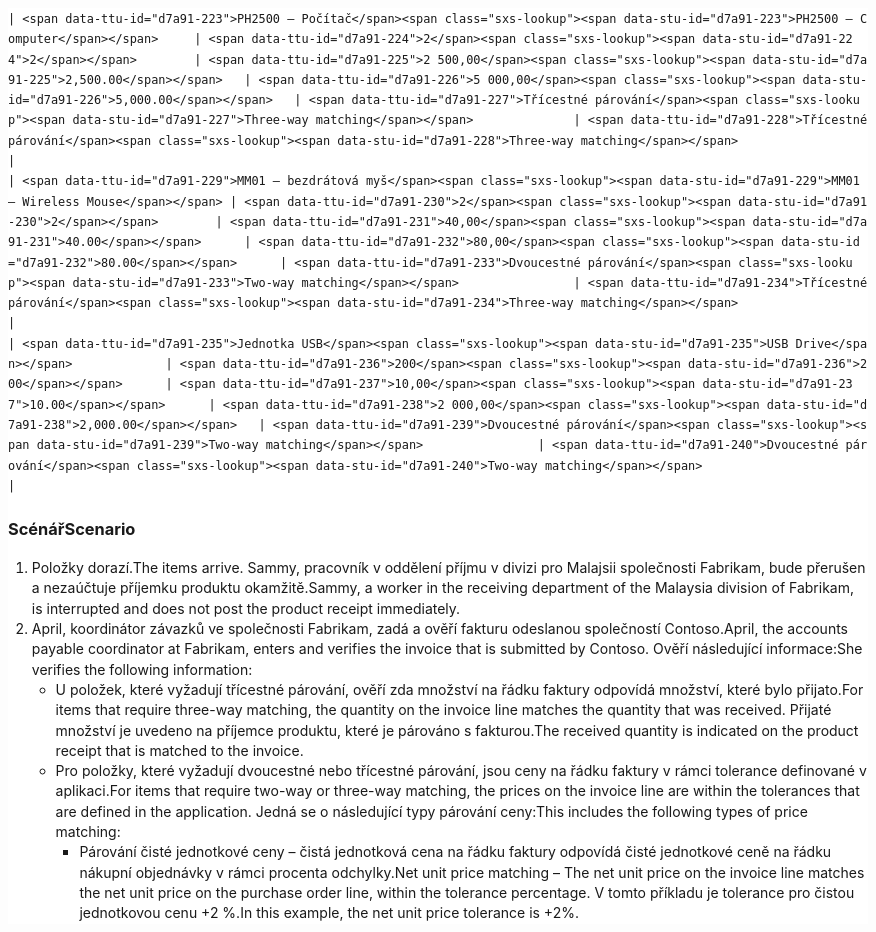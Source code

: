     | <span data-ttu-id="d7a91-223">PH2500 – Počítač</span><span class="sxs-lookup"><span data-stu-id="d7a91-223">PH2500 – Computer</span></span>     | <span data-ttu-id="d7a91-224">2</span><span class="sxs-lookup"><span data-stu-id="d7a91-224">2</span></span>        | <span data-ttu-id="d7a91-225">2 500,00</span><span class="sxs-lookup"><span data-stu-id="d7a91-225">2,500.00</span></span>   | <span data-ttu-id="d7a91-226">5 000,00</span><span class="sxs-lookup"><span data-stu-id="d7a91-226">5,000.00</span></span>   | <span data-ttu-id="d7a91-227">Třícestné párování</span><span class="sxs-lookup"><span data-stu-id="d7a91-227">Three-way matching</span></span>              | <span data-ttu-id="d7a91-228">Třícestné párování</span><span class="sxs-lookup"><span data-stu-id="d7a91-228">Three-way matching</span></span>                           |
    | <span data-ttu-id="d7a91-229">MM01 – bezdrátová myš</span><span class="sxs-lookup"><span data-stu-id="d7a91-229">MM01 – Wireless Mouse</span></span> | <span data-ttu-id="d7a91-230">2</span><span class="sxs-lookup"><span data-stu-id="d7a91-230">2</span></span>        | <span data-ttu-id="d7a91-231">40,00</span><span class="sxs-lookup"><span data-stu-id="d7a91-231">40.00</span></span>      | <span data-ttu-id="d7a91-232">80,00</span><span class="sxs-lookup"><span data-stu-id="d7a91-232">80.00</span></span>      | <span data-ttu-id="d7a91-233">Dvoucestné párování</span><span class="sxs-lookup"><span data-stu-id="d7a91-233">Two-way matching</span></span>                | <span data-ttu-id="d7a91-234">Třícestné párování</span><span class="sxs-lookup"><span data-stu-id="d7a91-234">Three-way matching</span></span>                           |
    | <span data-ttu-id="d7a91-235">Jednotka USB</span><span class="sxs-lookup"><span data-stu-id="d7a91-235">USB Drive</span></span>             | <span data-ttu-id="d7a91-236">200</span><span class="sxs-lookup"><span data-stu-id="d7a91-236">200</span></span>      | <span data-ttu-id="d7a91-237">10,00</span><span class="sxs-lookup"><span data-stu-id="d7a91-237">10.00</span></span>      | <span data-ttu-id="d7a91-238">2 000,00</span><span class="sxs-lookup"><span data-stu-id="d7a91-238">2,000.00</span></span>   | <span data-ttu-id="d7a91-239">Dvoucestné párování</span><span class="sxs-lookup"><span data-stu-id="d7a91-239">Two-way matching</span></span>                | <span data-ttu-id="d7a91-240">Dvoucestné párování</span><span class="sxs-lookup"><span data-stu-id="d7a91-240">Two-way matching</span></span>                             |

### <a name="scenario"></a><span data-ttu-id="d7a91-241">Scénář</span><span class="sxs-lookup"><span data-stu-id="d7a91-241">Scenario</span></span>

1.  <span data-ttu-id="d7a91-242">Položky dorazí.</span><span class="sxs-lookup"><span data-stu-id="d7a91-242">The items arrive.</span></span> <span data-ttu-id="d7a91-243">Sammy, pracovník v oddělení příjmu v divizi pro Malajsii společnosti Fabrikam, bude přerušen a nezaúčtuje příjemku produktu okamžitě.</span><span class="sxs-lookup"><span data-stu-id="d7a91-243">Sammy, a worker in the receiving department of the Malaysia division of Fabrikam, is interrupted and does not post the product receipt immediately.</span></span>
2.  <span data-ttu-id="d7a91-244">April, koordinátor závazků ve společnosti Fabrikam, zadá a ověří fakturu odeslanou společností Contoso.</span><span class="sxs-lookup"><span data-stu-id="d7a91-244">April, the accounts payable coordinator at Fabrikam, enters and verifies the invoice that is submitted by Contoso.</span></span> <span data-ttu-id="d7a91-245">Ověří následující informace:</span><span class="sxs-lookup"><span data-stu-id="d7a91-245">She verifies the following information:</span></span>
    -   <span data-ttu-id="d7a91-246">U položek, které vyžadují třícestné párování, ověří zda množství na řádku faktury odpovídá množství, které bylo přijato.</span><span class="sxs-lookup"><span data-stu-id="d7a91-246">For items that require three-way matching, the quantity on the invoice line matches the quantity that was received.</span></span> <span data-ttu-id="d7a91-247">Přijaté množství je uvedeno na příjemce produktu, které je párováno s fakturou.</span><span class="sxs-lookup"><span data-stu-id="d7a91-247">The received quantity is indicated on the product receipt that is matched to the invoice.</span></span>
    -   <span data-ttu-id="d7a91-248">Pro položky, které vyžadují dvoucestné nebo třícestné párování, jsou ceny na řádku faktury v rámci tolerance definované v aplikaci.</span><span class="sxs-lookup"><span data-stu-id="d7a91-248">For items that require two-way or three-way matching, the prices on the invoice line are within the tolerances that are defined in the application.</span></span> <span data-ttu-id="d7a91-249">Jedná se o následující typy párování ceny:</span><span class="sxs-lookup"><span data-stu-id="d7a91-249">This includes the following types of price matching:</span></span>
        -   <span data-ttu-id="d7a91-250">Párování čisté jednotkové ceny – čistá jednotková cena na řádku faktury odpovídá čisté jednotkové ceně na řádku nákupní objednávky v rámci procenta odchylky.</span><span class="sxs-lookup"><span data-stu-id="d7a91-250">Net unit price matching – The net unit price on the invoice line matches the net unit price on the purchase order line, within the tolerance percentage.</span></span> <span data-ttu-id="d7a91-251">V tomto příkladu je tolerance pro čistou jednotkovou cenu +2 %.</span><span class="sxs-lookup"><span data-stu-id="d7a91-251">In this example, the net unit price tolerance is +2%.</span></span>